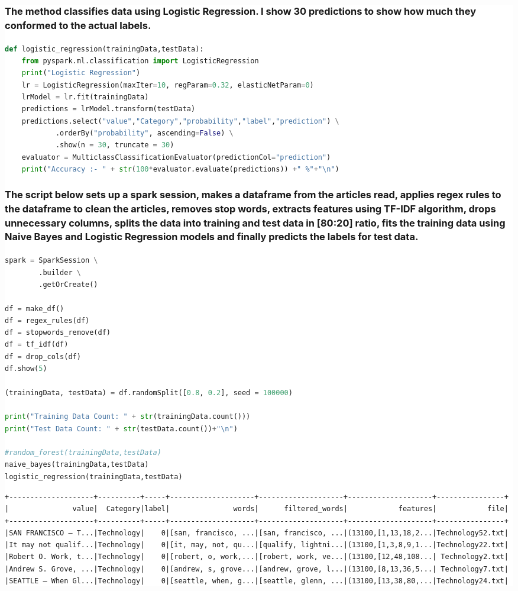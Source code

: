 ### The method classifies data using Logistic Regression. I show 30 predictions to show how much they conformed to the actual labels.


```python
def logistic_regression(trainingData,testData):
    from pyspark.ml.classification import LogisticRegression
    print("Logistic Regression")
    lr = LogisticRegression(maxIter=10, regParam=0.32, elasticNetParam=0)
    lrModel = lr.fit(trainingData)
    predictions = lrModel.transform(testData)
    predictions.select("value","Category","probability","label","prediction") \
            .orderBy("probability", ascending=False) \
            .show(n = 30, truncate = 30)
    evaluator = MulticlassClassificationEvaluator(predictionCol="prediction")
    print("Accuracy :- " + str(100*evaluator.evaluate(predictions)) +" %"+"\n")
```

### The script below sets up a spark session, makes a dataframe from the articles read, applies regex rules to the dataframe to clean the articles, removes stop words, extracts features using TF-IDF algorithm, drops unnecessary columns, splits the data into training and test data in [80:20] ratio, fits the training data using Naive Bayes and Logistic Regression models and finally predicts the labels for test data.


```python
spark = SparkSession \
        .builder \
        .getOrCreate()
    
df = make_df()
df = regex_rules(df)
df = stopwords_remove(df)
df = tf_idf(df)
df = drop_cols(df)
df.show(5)

(trainingData, testData) = df.randomSplit([0.8, 0.2], seed = 100000)

print("Training Data Count: " + str(trainingData.count()))
print("Test Data Count: " + str(testData.count())+"\n")

#random_forest(trainingData,testData)
naive_bayes(trainingData,testData)
logistic_regression(trainingData,testData)
```

    +--------------------+----------+-----+--------------------+--------------------+--------------------+----------------+
    |               value|  Category|label|               words|      filtered_words|            features|            file|
    +--------------------+----------+-----+--------------------+--------------------+--------------------+----------------+
    |SAN FRANCISCO — T...|Technology|    0|[san, francisco, ...|[san, francisco, ...|(13100,[1,13,18,2...|Technology52.txt|
    |It may not qualif...|Technology|    0|[it, may, not, qu...|[qualify, lightni...|(13100,[1,3,8,9,1...|Technology22.txt|
    |Robert O. Work, t...|Technology|    0|[robert, o, work,...|[robert, work, ve...|(13100,[12,48,108...| Technology2.txt|
    |Andrew S. Grove, ...|Technology|    0|[andrew, s, grove...|[andrew, grove, l...|(13100,[8,13,36,5...| Technology7.txt|
    |SEATTLE — When Gl...|Technology|    0|[seattle, when, g...|[seattle, glenn, ...|(13100,[13,38,80,...|Technology24.txt|
